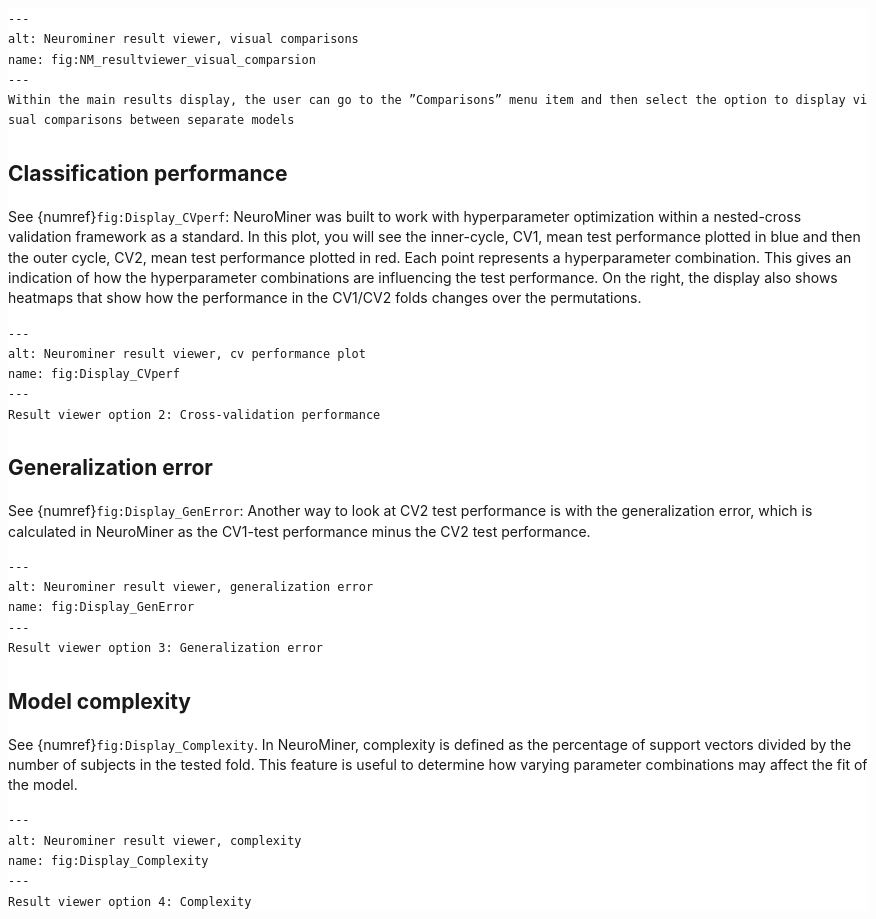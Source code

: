 ```{figure} Images/NM_resultviewer_visual_comparison.png
---
alt: Neurominer result viewer, visual comparisons
name: fig:NM_resultviewer_visual_comparsion
---
Within the main results display, the user can go to the ”Comparisons” menu item and then select the option to display visual comparisons between separate models
```

## Classification performance
See {numref}`fig:Display_CVperf`: NeuroMiner was built to work with hyperparameter optimization within a nested-cross validation framework as a standard. In this plot, you will see the inner-cycle, CV1, mean test performance plotted in blue and then the outer cycle, CV2, mean test performance plotted in red. Each point represents a hyperparameter combination. This gives an indication of how the hyperparameter combinations are influencing the test performance. On the right, the display also shows heatmaps that show how the performance in the CV1/CV2 folds changes over the permutations.


```{figure} Images/Display_CVperf.png
---
alt: Neurominer result viewer, cv performance plot
name: fig:Display_CVperf
---
Result viewer option 2: Cross-validation performance
```


## Generalization error
See {numref}`fig:Display_GenError`: Another way to look at CV2 test performance is with the generalization error, which is calculated in NeuroMiner as the CV1-test performance minus the CV2 test performance.

```{figure} Images/Display_GenError.png
---
alt: Neurominer result viewer, generalization error
name: fig:Display_GenError
---
Result viewer option 3: Generalization error
```

## Model complexity
See {numref}`fig:Display_Complexity`. In NeuroMiner, complexity is defined as the percentage of support vectors divided by the number of subjects in the tested fold. This feature is useful to determine how varying parameter combinations may affect the fit of the model.

```{figure} Images/Display_Complexity.png
---
alt: Neurominer result viewer, complexity
name: fig:Display_Complexity
---
Result viewer option 4: Complexity
```
